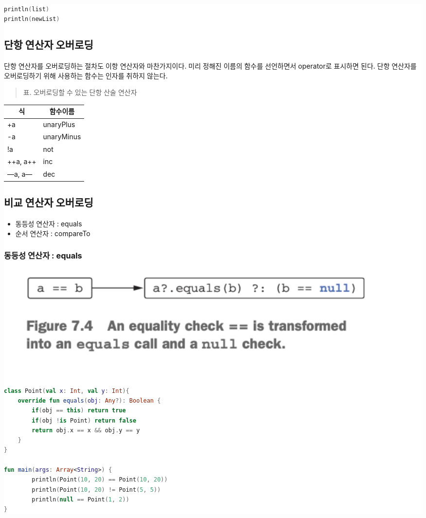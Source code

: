 ```kotlin
println(list)
println(newList)
```

## 단항 연산자 오버로딩

단항 연산자를 오버로딩하는 절차도 이항 연산자와 마찬가지이다. 미리 정해진 이름의 함수를 선언하면서 operator로 표시하면 된다. 단항 연산자를 오버로딩하기 위해 사용하는 함수는 인자를 취하지 않는다.

> 표. 오버로딩할 수 있는 단항 산술 연산자
>

| 식 | 함수이름 |
| --- | --- |
| +a | unaryPlus |
| -a | unaryMinus |
| !a | not |
| ++a, a++ | inc |
| —a, a— | dec |

## 비교 연산자 오버로딩

- 동등성 연산자 : equals
- 순서 연산자 : compareTo

### 동등성 연산자 : equals

<img src ="img/equals_sp.png" width="800">

```kotlin
class Point(val x: Int, val y: Int){
    override fun equals(obj: Any?): Boolean {
        if(obj == this) return true
        if(obj !is Point) return false
        return obj.x == x && obj.y == y
    }
}

fun main(args: Array<String>) {
		println(Point(10, 20) == Point(10, 20))
		println(Point(10, 20) != Point(5, 5))
		println(null == Point(1, 2))
}
```
